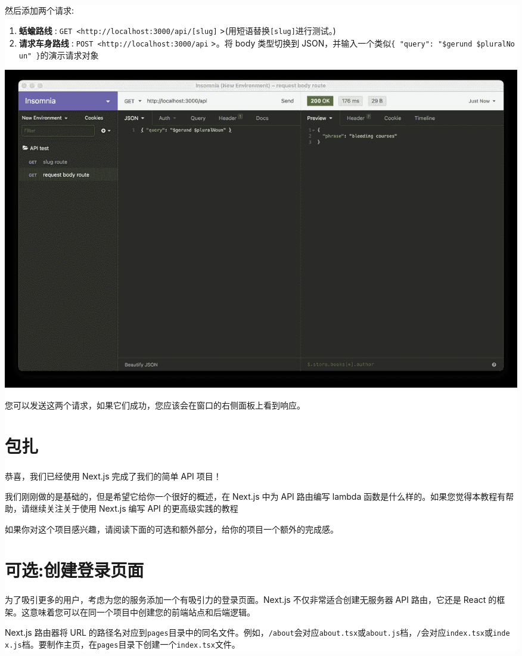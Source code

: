 然后添加两个请求:

1.  **蛞蝓路线** : `GET <http://localhost:3000/api/[slug]` >(用短语替换`[slug]`进行测试。)
2.  **请求车身路线** : `POST <http://localhost:3000/api` >。将 body 类型切换到 JSON，并输入一个类似`{ "query": "$gerund $pluralNoun" }`的演示请求对象

![](img/393b7202ba90846a19f939fb7518c809.png)

您可以发送这两个请求，如果它们成功，您应该会在窗口的右侧面板上看到响应。

# 包扎

恭喜，我们已经使用 Next.js 完成了我们的简单 API 项目！

我们刚刚做的是基础的，但是希望它给你一个很好的概述，在 Next.js 中为 API 路由编写 lambda 函数是什么样的。如果您觉得本教程有帮助，请继续关注关于使用 Next.js 编写 API 的更高级实践的教程

如果你对这个项目感兴趣，请阅读下面的可选和额外部分，给你的项目一个额外的完成感。

# 可选:创建登录页面

为了吸引更多的用户，考虑为您的服务添加一个有吸引力的登录页面。Next.js 不仅非常适合创建无服务器 API 路由，它还是 React 的框架。这意味着您可以在同一个项目中创建您的前端站点和后端逻辑。

Next.js 路由器将 URL 的路径名对应到`pages`目录中的同名文件。例如，`/about`会对应`about.tsx`或`about.js`档，`/`会对应`index.tsx`或`index.js`档。要制作主页，在`pages`目录下创建一个`index.tsx`文件。
